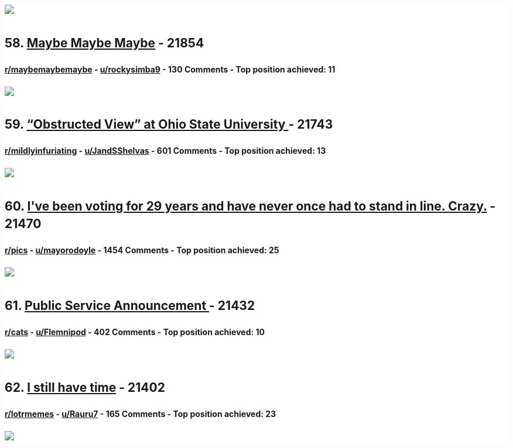 <a href="https://i.redd.it/orcufakkhqxd1.jpeg"><img src="https://b.thumbs.redditmedia.com/CEdIV4m4vYbduhw1aaKCCFMPFpAf3GYk8wxVdJ5InTE.jpg"></img></a>

## 58. [Maybe Maybe Maybe](http://reddit.com/r/maybemaybemaybe/comments/1ger8yt/maybe_maybe_maybe/) - 21854
#### [r/maybemaybemaybe](http://reddit.com/r/maybemaybemaybe) - [u/rockysimba9](http://reddit.com/u/rockysimba9) - 130 Comments - Top position achieved: 11

<a href="https://v.redd.it/4tq2sox19oxd1"><img src="https://external-preview.redd.it/djd2ZmVleTE5b3hkMQcc9pm2z3uacoV5OWpO1DgcibqXe7Y0k_8Teb36dzWy.png?width=140&amp;height=140&amp;crop=140:140,smart&amp;format=jpg&amp;v=enabled&amp;lthumb=true&amp;s=6f04b4de064de62b61438e352bb36c900fbd7157"></img></a>

## 59. [“Obstructed View” at Ohio State University ](http://reddit.com/r/mildlyinfuriating/comments/1gf5p61/obstructed_view_at_ohio_state_university/) - 21743
#### [r/mildlyinfuriating](http://reddit.com/r/mildlyinfuriating) - [u/JandSShelvas](http://reddit.com/u/JandSShelvas) - 601 Comments - Top position achieved: 13

<a href="https://i.redd.it/z5o6iko7hrxd1.jpeg"><img src="https://a.thumbs.redditmedia.com/dsBtQMBBDemEAN4WuJqCAvQLigCKa1391OsiWGYJCE0.jpg"></img></a>

## 60. [I've been voting for 29 years and have never once had to stand in line. Crazy.](http://reddit.com/r/pics/comments/1gf0val/ive_been_voting_for_29_years_and_have_never_once/) - 21470
#### [r/pics](http://reddit.com/r/pics) - [u/mayorodoyle](http://reddit.com/u/mayorodoyle) - 1454 Comments - Top position achieved: 25

<a href="https://i.redd.it/sbkb935lhqxd1.jpeg"><img src="https://b.thumbs.redditmedia.com/Ri9FUfb4RBVVN4rrMqOEvTrzl0BdBTWsZ_FU4ZD1_zk.jpg"></img></a>

## 61. [Public Service Announcement ](http://reddit.com/r/cats/comments/1gf6cv3/public_service_announcement/) - 21432
#### [r/cats](http://reddit.com/r/cats) - [u/Flemnipod](http://reddit.com/u/Flemnipod) - 402 Comments - Top position achieved: 10

<a href="https://i.redd.it/4v1kfoq9mrxd1.jpeg"><img src="https://b.thumbs.redditmedia.com/j9kNG8ytgykCDpRME8d24H14PhraphvnmnczAnxGxxg.jpg"></img></a>

## 62. [I still have time](http://reddit.com/r/lotrmemes/comments/1gerqmh/i_still_have_time/) - 21402
#### [r/lotrmemes](http://reddit.com/r/lotrmemes) - [u/Rauru7](http://reddit.com/u/Rauru7) - 165 Comments - Top position achieved: 23

<a href="https://i.redd.it/khksy8w0foxd1.jpeg"><img src="https://b.thumbs.redditmedia.com/oIb7OG444Z0lCV71WydgYhMBdXHXNgNnFjnCtLave2c.jpg"></img></a>
